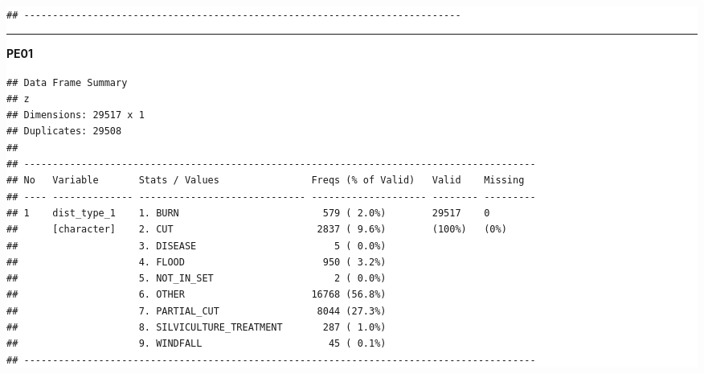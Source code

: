     ## ----------------------------------------------------------------------------

------------------------------------------------------------------------

**PE01**

    ## Data Frame Summary  
    ## z  
    ## Dimensions: 29517 x 1  
    ## Duplicates: 29508  
    ## 
    ## -----------------------------------------------------------------------------------------
    ## No   Variable       Stats / Values                Freqs (% of Valid)   Valid    Missing  
    ## ---- -------------- ----------------------------- -------------------- -------- ---------
    ## 1    dist_type_1    1. BURN                         579 ( 2.0%)        29517    0        
    ##      [character]    2. CUT                         2837 ( 9.6%)        (100%)   (0%)     
    ##                     3. DISEASE                        5 ( 0.0%)                          
    ##                     4. FLOOD                        950 ( 3.2%)                          
    ##                     5. NOT_IN_SET                     2 ( 0.0%)                          
    ##                     6. OTHER                      16768 (56.8%)                          
    ##                     7. PARTIAL_CUT                 8044 (27.3%)                          
    ##                     8. SILVICULTURE_TREATMENT       287 ( 1.0%)                          
    ##                     9. WINDFALL                      45 ( 0.1%)                          
    ## -----------------------------------------------------------------------------------------
